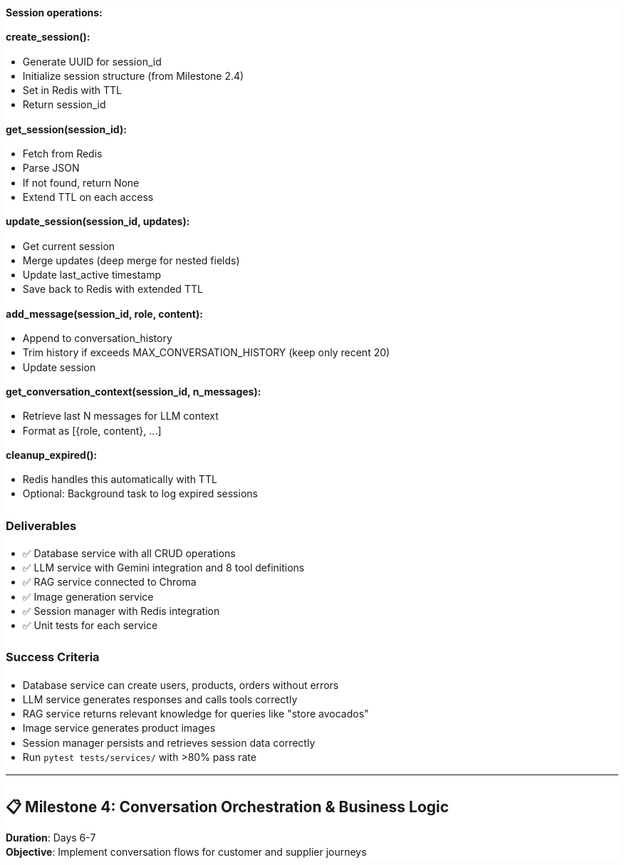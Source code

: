 **Session operations:**

**create_session():**
- Generate UUID for session_id
- Initialize session structure (from Milestone 2.4)
- Set in Redis with TTL
- Return session_id

**get_session(session_id):**
- Fetch from Redis
- Parse JSON
- If not found, return None
- Extend TTL on each access

**update_session(session_id, updates):**
- Get current session
- Merge updates (deep merge for nested fields)
- Update last_active timestamp
- Save back to Redis with extended TTL

**add_message(session_id, role, content):**
- Append to conversation_history
- Trim history if exceeds MAX_CONVERSATION_HISTORY (keep only recent 20)
- Update session

**get_conversation_context(session_id, n_messages):**
- Retrieve last N messages for LLM context
- Format as [{role, content}, ...]

**cleanup_expired():**
- Redis handles this automatically with TTL
- Optional: Background task to log expired sessions

### Deliverables
- ✅ Database service with all CRUD operations
- ✅ LLM service with Gemini integration and 8 tool definitions
- ✅ RAG service connected to Chroma
- ✅ Image generation service
- ✅ Session manager with Redis integration
- ✅ Unit tests for each service

### Success Criteria
- Database service can create users, products, orders without errors
- LLM service generates responses and calls tools correctly
- RAG service returns relevant knowledge for queries like "store avocados"
- Image service generates product images
- Session manager persists and retrieves session data correctly
- Run `pytest tests/services/` with >80% pass rate

---

## 📋 Milestone 4: Conversation Orchestration & Business Logic
**Duration**: Days 6-7  
**Objective**: Implement conversation flows for customer and supplier journeys
